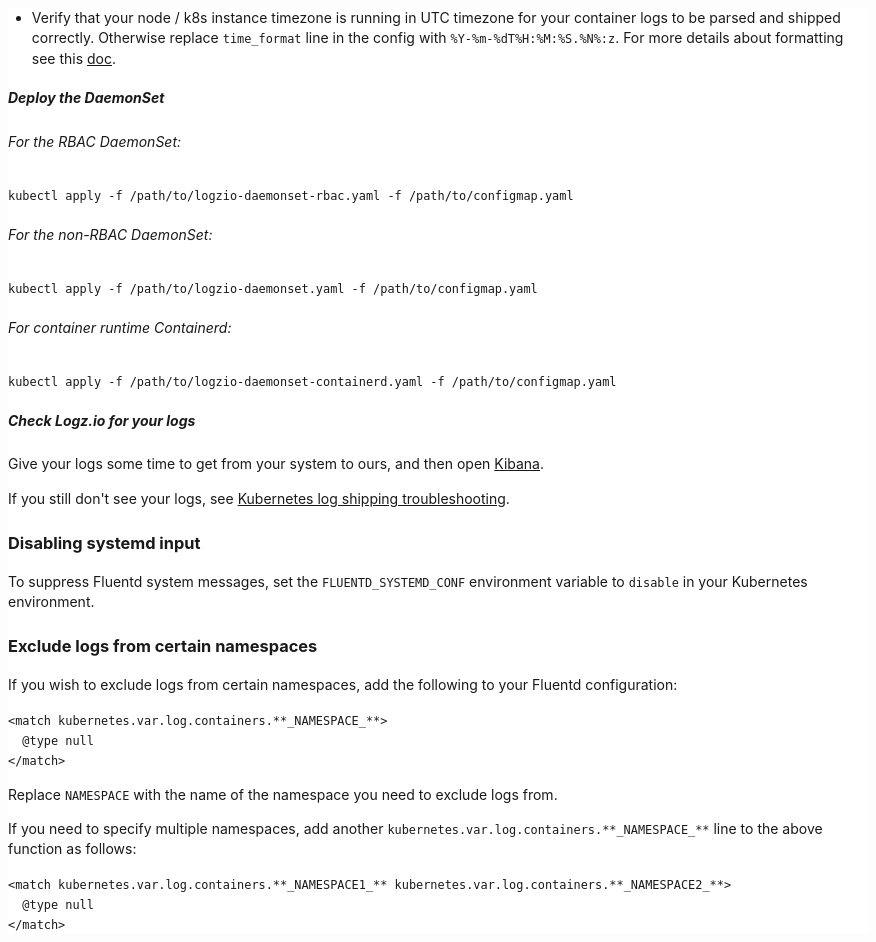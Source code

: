 * Verify that your node / k8s instance timezone is running in UTC timezone for your container logs to be parsed and shipped correctly. Otherwise replace `time_format` line in the config with `%Y-%m-%dT%H:%M:%S.%N%:z`. For more details about formatting see this [doc](https://docs.ruby-lang.org/en/2.4.0/Time.html#method-i-strftime).

##### Deploy the DaemonSet

###### For the RBAC DaemonSet:

```shell
kubectl apply -f /path/to/logzio-daemonset-rbac.yaml -f /path/to/configmap.yaml
```

###### For the non-RBAC DaemonSet:

```shell
kubectl apply -f /path/to/logzio-daemonset.yaml -f /path/to/configmap.yaml
```

###### For container runtime Containerd:

```shell
kubectl apply -f /path/to/logzio-daemonset-containerd.yaml -f /path/to/configmap.yaml
```


##### Check Logz.io for your logs

Give your logs some time to get from your system to ours,
and then open [Kibana](https://app.logz.io/#/dashboard/kibana).

If you still don't see your logs,
see [Kubernetes log shipping troubleshooting]({{site.baseurl}}/user-guide/kubernetes-troubleshooting/).

</div>


### Disabling systemd input

To suppress Fluentd system messages, set the `FLUENTD_SYSTEMD_CONF` environment variable to `disable` in your Kubernetes environment.

### Exclude logs from certain namespaces

If you wish to exclude logs from certain namespaces, add the following to your Fluentd configuration:

```shell
<match kubernetes.var.log.containers.**_NAMESPACE_**>
  @type null
</match>
```

Replace `NAMESPACE` with the name of the namespace you need to exclude logs from. 
  
If you need to specify multiple namespaces, add another `kubernetes.var.log.containers.**_NAMESPACE_**` line to the above function as follows:

```shell
<match kubernetes.var.log.containers.**_NAMESPACE1_** kubernetes.var.log.containers.**_NAMESPACE2_**>
  @type null
</match>
```
